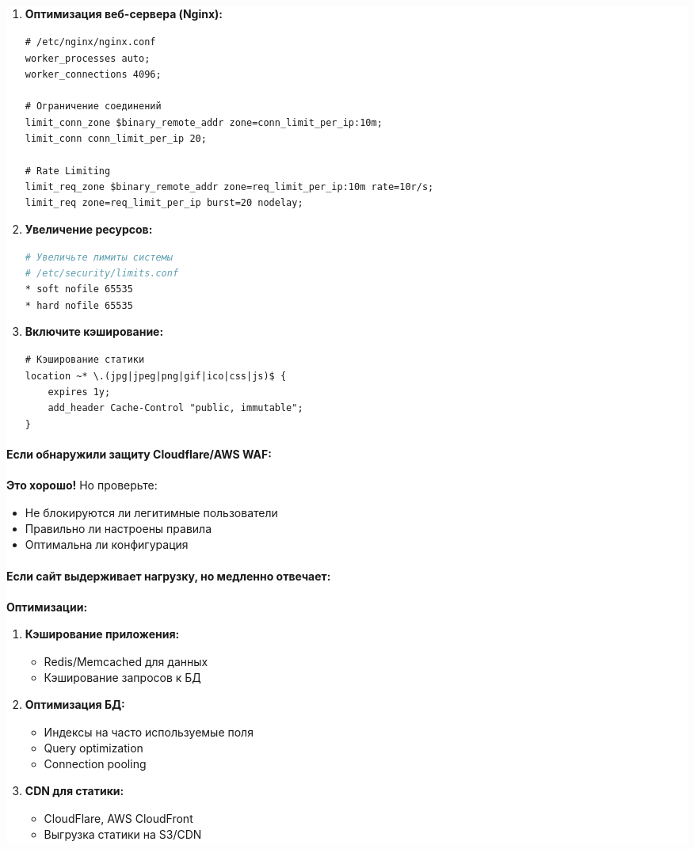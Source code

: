 1. **Оптимизация веб-сервера (Nginx):**
   ```nginx
   # /etc/nginx/nginx.conf
   worker_processes auto;
   worker_connections 4096;
   
   # Ограничение соединений
   limit_conn_zone $binary_remote_addr zone=conn_limit_per_ip:10m;
   limit_conn conn_limit_per_ip 20;
   
   # Rate Limiting
   limit_req_zone $binary_remote_addr zone=req_limit_per_ip:10m rate=10r/s;
   limit_req zone=req_limit_per_ip burst=20 nodelay;
   ```

2. **Увеличение ресурсов:**
   ```bash
   # Увеличьте лимиты системы
   # /etc/security/limits.conf
   * soft nofile 65535
   * hard nofile 65535
   ```

3. **Включите кэширование:**
   ```nginx
   # Кэширование статики
   location ~* \.(jpg|jpeg|png|gif|ico|css|js)$ {
       expires 1y;
       add_header Cache-Control "public, immutable";
   }
   ```

#### Если обнаружили защиту Cloudflare/AWS WAF:

**Это хорошо!** Но проверьте:
- Не блокируются ли легитимные пользователи
- Правильно ли настроены правила
- Оптимальна ли конфигурация

#### Если сайт выдерживает нагрузку, но медленно отвечает:

**Оптимизации:**

1. **Кэширование приложения:**
   - Redis/Memcached для данных
   - Кэширование запросов к БД

2. **Оптимизация БД:**
   - Индексы на часто используемые поля
   - Query optimization
   - Connection pooling

3. **CDN для статики:**
   - CloudFlare, AWS CloudFront
   - Выгрузка статики на S3/CDN
